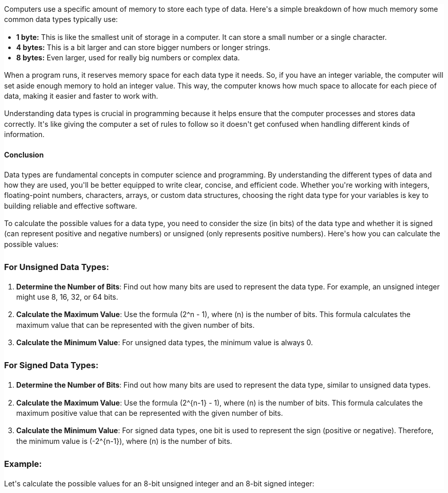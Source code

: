 Computers use a specific amount of memory to store each type of data. Here's a simple breakdown of how much memory some common data types typically use:

- **1 byte:** This is like the smallest unit of storage in a computer. It can store a small number or a single character.
- **4 bytes:** This is a bit larger and can store bigger numbers or longer strings.
- **8 bytes:** Even larger, used for really big numbers or complex data.

When a program runs, it reserves memory space for each data type it needs. So, if you have an integer variable, the computer will set aside enough memory to hold an integer value. This way, the computer knows how much space to allocate for each piece of data, making it easier and faster to work with.

Understanding data types is crucial in programming because it helps ensure that the computer processes and stores data correctly. It's like giving the computer a set of rules to follow so it doesn't get confused when handling different kinds of information.

#### Conclusion

Data types are fundamental concepts in computer science and programming. By understanding the different types of data and how they are used, you'll be better equipped to write clear, concise, and efficient code. Whether you're working with integers, floating-point numbers, characters, arrays, or custom data structures, choosing the right data type for your variables is key to building reliable and effective software.

To calculate the possible values for a data type, you need to consider the size (in bits) of the data type and whether it is signed (can represent positive and negative numbers) or unsigned (only represents positive numbers). Here's how you can calculate the possible values:

### For Unsigned Data Types:

1. **Determine the Number of Bits**: Find out how many bits are used to represent the data type. For example, an unsigned integer might use 8, 16, 32, or 64 bits.

2. **Calculate the Maximum Value**: Use the formula \(2^n - 1\), where \(n\) is the number of bits. This formula calculates the maximum value that can be represented with the given number of bits.

3. **Calculate the Minimum Value**: For unsigned data types, the minimum value is always 0.

### For Signed Data Types:

1. **Determine the Number of Bits**: Find out how many bits are used to represent the data type, similar to unsigned data types.

2. **Calculate the Maximum Value**: Use the formula \(2^{n-1} - 1\), where \(n\) is the number of bits. This formula calculates the maximum positive value that can be represented with the given number of bits.

3. **Calculate the Minimum Value**: For signed data types, one bit is used to represent the sign (positive or negative). Therefore, the minimum value is \(-2^{n-1}\), where \(n\) is the number of bits.

### Example:

Let's calculate the possible values for an 8-bit unsigned integer and an 8-bit signed integer:
